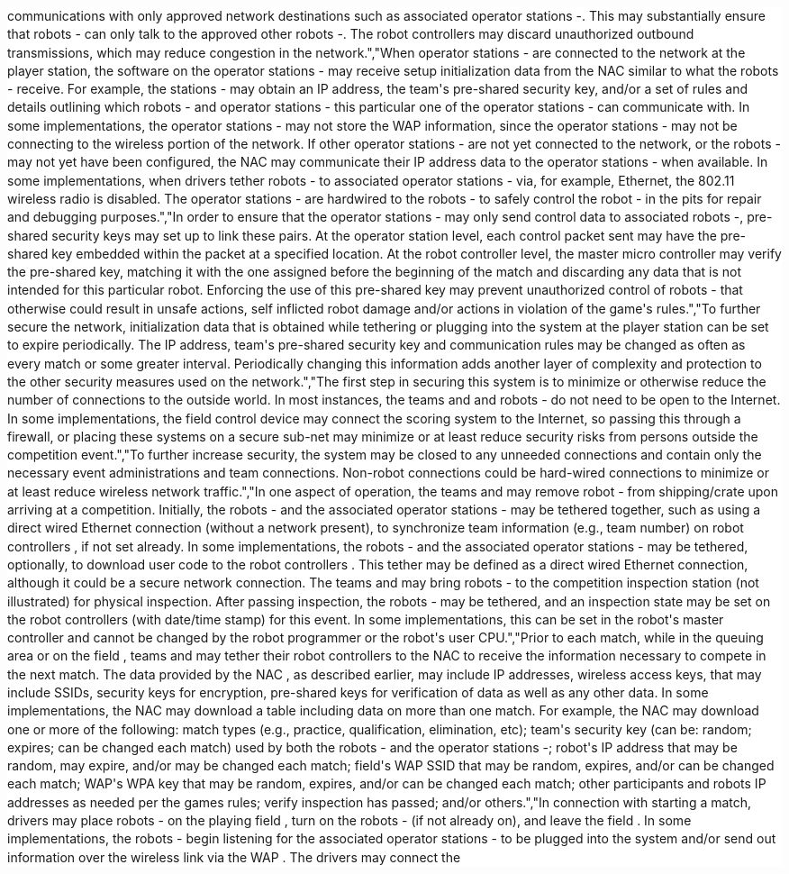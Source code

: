 communications with only approved network destinations such as associated operator stations -. This may substantially ensure that robots - can only talk to the approved other robots -. The robot controllers  may discard unauthorized outbound transmissions, which may reduce congestion in the network.","When operator stations - are connected to the network at the player station, the software on the operator stations - may receive setup initialization data from the NAC  similar to what the robots - receive. For example, the stations - may obtain an IP address, the team's pre-shared security key, and\/or a set of rules and details outlining which robots - and operator stations - this particular one of the operator stations - can communicate with. In some implementations, the operator stations - may not store the WAP information, since the operator stations - may not be connecting to the wireless portion of the network. If other operator stations - are not yet connected to the network, or the robots - may not yet have been configured, the NAC  may communicate their IP address data to the operator stations - when available. In some implementations, when drivers tether robots - to associated operator stations - via, for example, Ethernet, the 802.11 wireless radio is disabled. The operator stations - are hardwired to the robots - to safely control the robot - in the pits for repair and debugging purposes.","In order to ensure that the operator stations - may only send control data to associated robots -, pre-shared security keys may set up to link these pairs. At the operator station level, each control packet sent may have the pre-shared key embedded within the packet at a specified location. At the robot controller level, the master micro controller  may verify the pre-shared key, matching it with the one assigned before the beginning of the match and discarding any data that is not intended for this particular robot. Enforcing the use of this pre-shared key may prevent unauthorized control of robots - that otherwise could result in unsafe actions, self inflicted robot damage and\/or actions in violation of the game's rules.","To further secure the network, initialization data that is obtained while tethering or plugging into the system  at the player station can be set to expire periodically. The IP address, team's pre-shared security key and communication rules may be changed as often as every match or some greater interval. Periodically changing this information adds another layer of complexity and protection to the other security measures used on the network.","The first step in securing this system  is to minimize or otherwise reduce the number of connections to the outside world. In most instances, the teams  and  and robots - do not need to be open to the Internet. In some implementations, the field control device  may connect the scoring system to the Internet, so passing this through a firewall, or placing these systems on a secure sub-net may minimize or at least reduce security risks from persons outside the competition event.","To further increase security, the system  may be closed to any unneeded connections and contain only the necessary event administrations and team connections. Non-robot connections could be hard-wired connections to minimize or at least reduce wireless network traffic.","In one aspect of operation, the teams  and  may remove robot - from shipping\/crate upon arriving at a competition. Initially, the robots - and the associated operator stations - may be tethered together, such as using a direct wired Ethernet connection (without a network present), to synchronize team information (e.g., team number) on robot controllers , if not set already. In some implementations, the robots - and the associated operator stations - may be tethered, optionally, to download user code to the robot controllers . This tether may be defined as a direct wired Ethernet connection, although it could be a secure network connection. The teams  and  may bring robots - to the competition inspection station (not illustrated) for physical inspection. After passing inspection, the robots - may be tethered, and an inspection state may be set on the robot controllers  (with date\/time stamp) for this event. In some implementations, this can be set in the robot's master controller  and cannot be changed by the robot programmer or the robot's user CPU.","Prior to each match, while in the queuing area or on the field , teams  and  may tether their robot controllers  to the NAC  to receive the information necessary to compete in the next match. The data provided by the NAC , as described earlier, may include IP addresses, wireless access keys, that may include SSIDs, security keys for encryption, pre-shared keys for verification of data as well as any other data. In some implementations, the NAC  may download a table including data on more than one match. For example, the NAC  may download one or more of the following: match types (e.g., practice, qualification, elimination, etc); team's security key (can be: random; expires; can be changed each match) used by both the robots - and the operator stations -; robot's IP address that may be random, may expire, and\/or may be changed each match; field's WAP SSID that may be random, expires, and\/or can be changed each match; WAP's WPA key that may be random, expires, and\/or can be changed each match; other participants and robots IP addresses as needed per the games rules; verify inspection has passed; and\/or others.","In connection with starting a match, drivers may place robots - on the playing field , turn on the robots - (if not already on), and leave the field . In some implementations, the robots - begin listening for the associated operator stations - to be plugged into the system  and\/or send out information over the wireless link via the WAP . The drivers may connect the